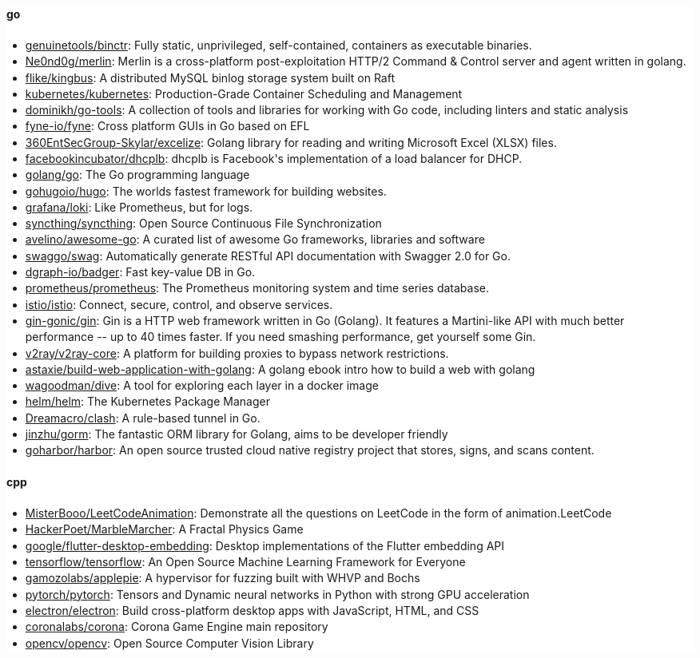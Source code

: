 #### go
* [genuinetools/binctr](https://github.com/genuinetools/binctr): Fully static, unprivileged, self-contained, containers as executable binaries.
* [Ne0nd0g/merlin](https://github.com/Ne0nd0g/merlin): Merlin is a cross-platform post-exploitation HTTP/2 Command & Control server and agent written in golang.
* [flike/kingbus](https://github.com/flike/kingbus): A distributed MySQL binlog storage system built on Raft
* [kubernetes/kubernetes](https://github.com/kubernetes/kubernetes): Production-Grade Container Scheduling and Management
* [dominikh/go-tools](https://github.com/dominikh/go-tools): A collection of tools and libraries for working with Go code, including linters and static analysis
* [fyne-io/fyne](https://github.com/fyne-io/fyne): Cross platform GUIs in Go based on EFL
* [360EntSecGroup-Skylar/excelize](https://github.com/360EntSecGroup-Skylar/excelize): Golang library for reading and writing Microsoft Excel (XLSX) files.
* [facebookincubator/dhcplb](https://github.com/facebookincubator/dhcplb): dhcplb is Facebook's implementation of a load balancer for DHCP.
* [golang/go](https://github.com/golang/go): The Go programming language
* [gohugoio/hugo](https://github.com/gohugoio/hugo): The worlds fastest framework for building websites.
* [grafana/loki](https://github.com/grafana/loki): Like Prometheus, but for logs.
* [syncthing/syncthing](https://github.com/syncthing/syncthing): Open Source Continuous File Synchronization
* [avelino/awesome-go](https://github.com/avelino/awesome-go): A curated list of awesome Go frameworks, libraries and software
* [swaggo/swag](https://github.com/swaggo/swag): Automatically generate RESTful API documentation with Swagger 2.0 for Go.
* [dgraph-io/badger](https://github.com/dgraph-io/badger): Fast key-value DB in Go.
* [prometheus/prometheus](https://github.com/prometheus/prometheus): The Prometheus monitoring system and time series database.
* [istio/istio](https://github.com/istio/istio): Connect, secure, control, and observe services.
* [gin-gonic/gin](https://github.com/gin-gonic/gin): Gin is a HTTP web framework written in Go (Golang). It features a Martini-like API with much better performance -- up to 40 times faster. If you need smashing performance, get yourself some Gin.
* [v2ray/v2ray-core](https://github.com/v2ray/v2ray-core): A platform for building proxies to bypass network restrictions.
* [astaxie/build-web-application-with-golang](https://github.com/astaxie/build-web-application-with-golang): A golang ebook intro how to build a web with golang
* [wagoodman/dive](https://github.com/wagoodman/dive): A tool for exploring each layer in a docker image
* [helm/helm](https://github.com/helm/helm): The Kubernetes Package Manager
* [Dreamacro/clash](https://github.com/Dreamacro/clash): A rule-based tunnel in Go.
* [jinzhu/gorm](https://github.com/jinzhu/gorm): The fantastic ORM library for Golang, aims to be developer friendly
* [goharbor/harbor](https://github.com/goharbor/harbor): An open source trusted cloud native registry project that stores, signs, and scans content.

#### cpp
* [MisterBooo/LeetCodeAnimation](https://github.com/MisterBooo/LeetCodeAnimation): Demonstrate all the questions on LeetCode in the form of animation.LeetCode
* [HackerPoet/MarbleMarcher](https://github.com/HackerPoet/MarbleMarcher): A Fractal Physics Game
* [google/flutter-desktop-embedding](https://github.com/google/flutter-desktop-embedding): Desktop implementations of the Flutter embedding API
* [tensorflow/tensorflow](https://github.com/tensorflow/tensorflow): An Open Source Machine Learning Framework for Everyone
* [gamozolabs/applepie](https://github.com/gamozolabs/applepie): A hypervisor for fuzzing built with WHVP and Bochs
* [pytorch/pytorch](https://github.com/pytorch/pytorch): Tensors and Dynamic neural networks in Python with strong GPU acceleration
* [electron/electron](https://github.com/electron/electron): Build cross-platform desktop apps with JavaScript, HTML, and CSS
* [coronalabs/corona](https://github.com/coronalabs/corona): Corona Game Engine main repository
* [opencv/opencv](https://github.com/opencv/opencv): Open Source Computer Vision Library